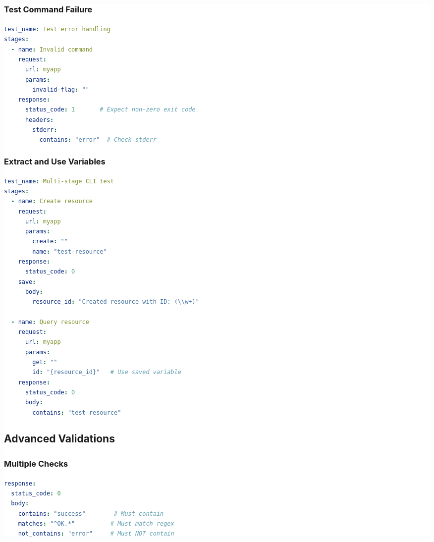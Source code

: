 ### Test Command Failure

```yaml
test_name: Test error handling
stages:
  - name: Invalid command
    request:
      url: myapp
      params:
        invalid-flag: ""
    response:
      status_code: 1       # Expect non-zero exit code
      headers:
        stderr:
          contains: "error"  # Check stderr
```

### Extract and Use Variables

```yaml
test_name: Multi-stage CLI test
stages:
  - name: Create resource
    request:
      url: myapp
      params:
        create: ""
        name: "test-resource"
    response:
      status_code: 0
    save:
      body:
        resource_id: "Created resource with ID: (\\w+)"
  
  - name: Query resource
    request:
      url: myapp
      params:
        get: ""
        id: "{resource_id}"   # Use saved variable
    response:
      status_code: 0
      body:
        contains: "test-resource"
```

## Advanced Validations

### Multiple Checks

```yaml
response:
  status_code: 0
  body:
    contains: "success"        # Must contain
    matches: "^OK.*"          # Must match regex
    not_contains: "error"     # Must NOT contain
```
